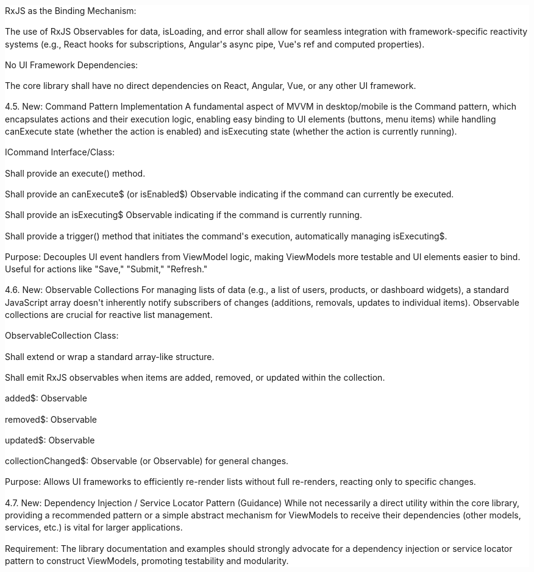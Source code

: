 RxJS as the Binding Mechanism:

The use of RxJS Observables for data, isLoading, and error shall allow for seamless integration with framework-specific reactivity systems (e.g., React hooks for subscriptions, Angular's async pipe, Vue's ref and computed properties).

No UI Framework Dependencies:

The core library shall have no direct dependencies on React, Angular, Vue, or any other UI framework.

4.5. New: Command Pattern Implementation
A fundamental aspect of MVVM in desktop/mobile is the Command pattern, which encapsulates actions and their execution logic, enabling easy binding to UI elements (buttons, menu items) while handling canExecute state (whether the action is enabled) and isExecuting state (whether the action is currently running).

ICommand Interface/Class:

Shall provide an execute() method.

Shall provide an canExecute$ (or isEnabled$) Observable<boolean> indicating if the command can currently be executed.

Shall provide an isExecuting$ Observable<boolean> indicating if the command is currently running.

Shall provide a trigger() method that initiates the command's execution, automatically managing isExecuting$.

Purpose: Decouples UI event handlers from ViewModel logic, making ViewModels more testable and UI elements easier to bind. Useful for actions like "Save," "Submit," "Refresh."

4.6. New: Observable Collections
For managing lists of data (e.g., a list of users, products, or dashboard widgets), a standard JavaScript array doesn't inherently notify subscribers of changes (additions, removals, updates to individual items). Observable collections are crucial for reactive list management.

ObservableCollection<T> Class:

Shall extend or wrap a standard array-like structure.

Shall emit RxJS observables when items are added, removed, or updated within the collection.

added$: Observable<T>

removed$: Observable<T>

updated$: Observable<T>

collectionChanged$: Observable<void> (or Observable<CollectionChangeType>) for general changes.

Purpose: Allows UI frameworks to efficiently re-render lists without full re-renders, reacting only to specific changes.

4.7. New: Dependency Injection / Service Locator Pattern (Guidance)
While not necessarily a direct utility within the core library, providing a recommended pattern or a simple abstract mechanism for ViewModels to receive their dependencies (other models, services, etc.) is vital for larger applications.

Requirement: The library documentation and examples should strongly advocate for a dependency injection or service locator pattern to construct ViewModels, promoting testability and modularity.

